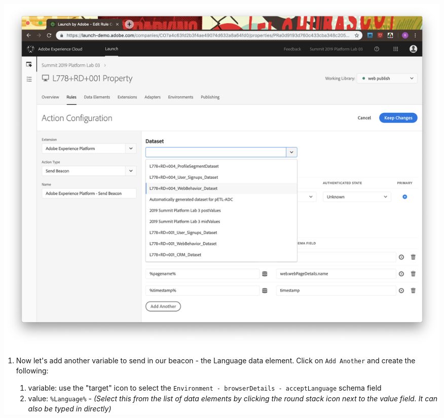    ![](../assets/launch-setup-20.png)

1. Now let's add another variable to send in our beacon - the Language data element. Click on `Add Another` and create the following:

   1. variable: use the "target" icon to select the `Environment - browserDetails - acceptLanguage` schema field
   1. value: `%Language%` - _(Select this from the list of data elements by clicking the round stack icon next to the value field. It can also be typed in directly)_
